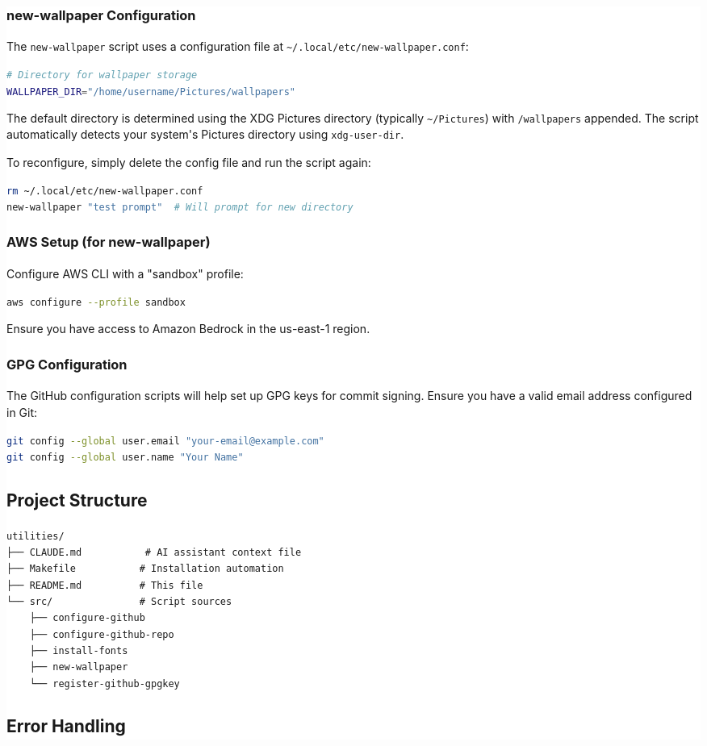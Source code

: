 ### new-wallpaper Configuration

The `new-wallpaper` script uses a configuration file at `~/.local/etc/new-wallpaper.conf`:

```bash
# Directory for wallpaper storage
WALLPAPER_DIR="/home/username/Pictures/wallpapers"
```

The default directory is determined using the XDG Pictures directory (typically `~/Pictures`) with `/wallpapers` appended. The script automatically detects your system's Pictures directory using `xdg-user-dir`.

To reconfigure, simply delete the config file and run the script again:
```bash
rm ~/.local/etc/new-wallpaper.conf
new-wallpaper "test prompt"  # Will prompt for new directory
```

### AWS Setup (for new-wallpaper)

Configure AWS CLI with a "sandbox" profile:

```bash
aws configure --profile sandbox
```

Ensure you have access to Amazon Bedrock in the us-east-1 region.

### GPG Configuration

The GitHub configuration scripts will help set up GPG keys for commit signing. Ensure you have a valid email address configured in Git:

```bash
git config --global user.email "your-email@example.com"
git config --global user.name "Your Name"
```

## Project Structure

```
utilities/
├── CLAUDE.md           # AI assistant context file
├── Makefile           # Installation automation
├── README.md          # This file
└── src/               # Script sources
    ├── configure-github
    ├── configure-github-repo
    ├── install-fonts
    ├── new-wallpaper
    └── register-github-gpgkey
```

## Error Handling
